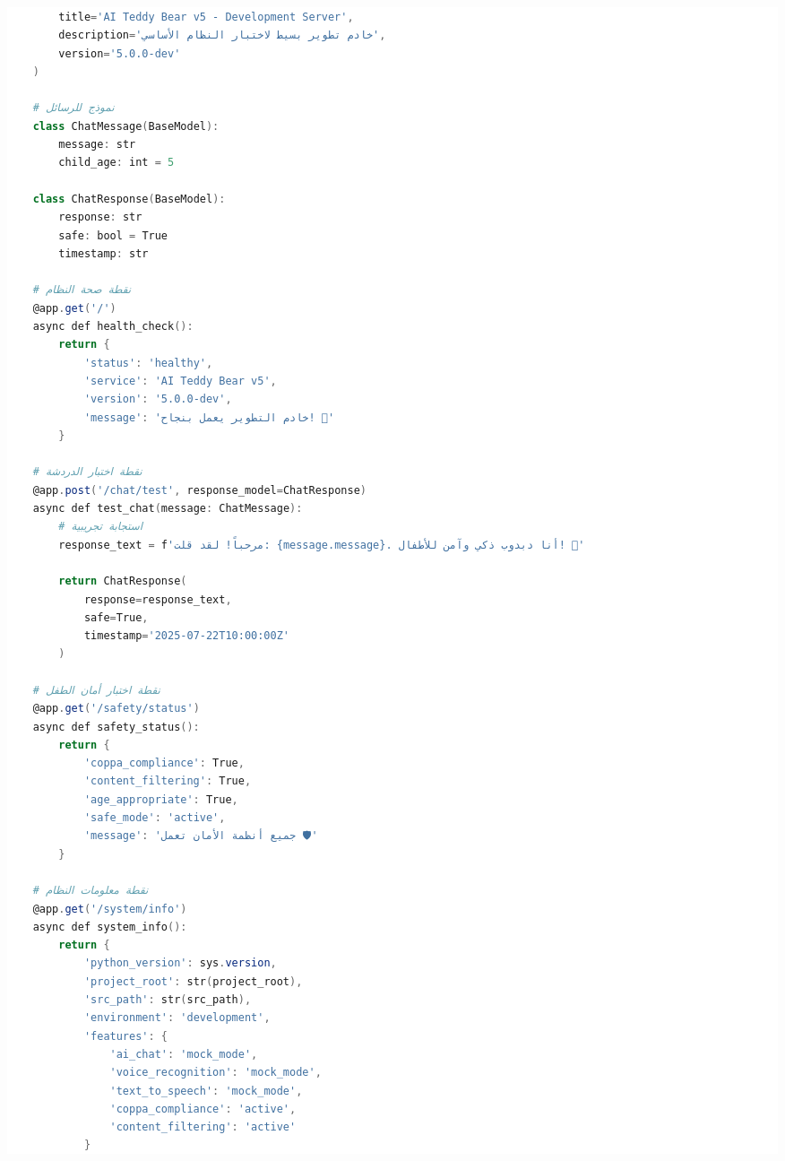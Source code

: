 ```powershell
        title='AI Teddy Bear v5 - Development Server',
        description='خادم تطوير بسيط لاختبار النظام الأساسي',
        version='5.0.0-dev'
    )
    
    # نموذج للرسائل
    class ChatMessage(BaseModel):
        message: str
        child_age: int = 5
    
    class ChatResponse(BaseModel):
        response: str
        safe: bool = True
        timestamp: str
    
    # نقطة صحة النظام
    @app.get('/')
    async def health_check():
        return {
            'status': 'healthy',
            'service': 'AI Teddy Bear v5',
            'version': '5.0.0-dev',
            'message': 'خادم التطوير يعمل بنجاح! 🧸'
        }
    
    # نقطة اختبار الدردشة
    @app.post('/chat/test', response_model=ChatResponse)
    async def test_chat(message: ChatMessage):
        # استجابة تجريبية
        response_text = f'مرحباً! لقد قلت: {message.message}. أنا دبدوب ذكي وآمن للأطفال! 🧸'
        
        return ChatResponse(
            response=response_text,
            safe=True,
            timestamp='2025-07-22T10:00:00Z'
        )
    
    # نقطة اختبار أمان الطفل
    @app.get('/safety/status')
    async def safety_status():
        return {
            'coppa_compliance': True,
            'content_filtering': True,
            'age_appropriate': True,
            'safe_mode': 'active',
            'message': 'جميع أنظمة الأمان تعمل 🛡️'
        }
    
    # نقطة معلومات النظام
    @app.get('/system/info')
    async def system_info():
        return {
            'python_version': sys.version,
            'project_root': str(project_root),
            'src_path': str(src_path),
            'environment': 'development',
            'features': {
                'ai_chat': 'mock_mode',
                'voice_recognition': 'mock_mode', 
                'text_to_speech': 'mock_mode',
                'coppa_compliance': 'active',
                'content_filtering': 'active'
            }
```